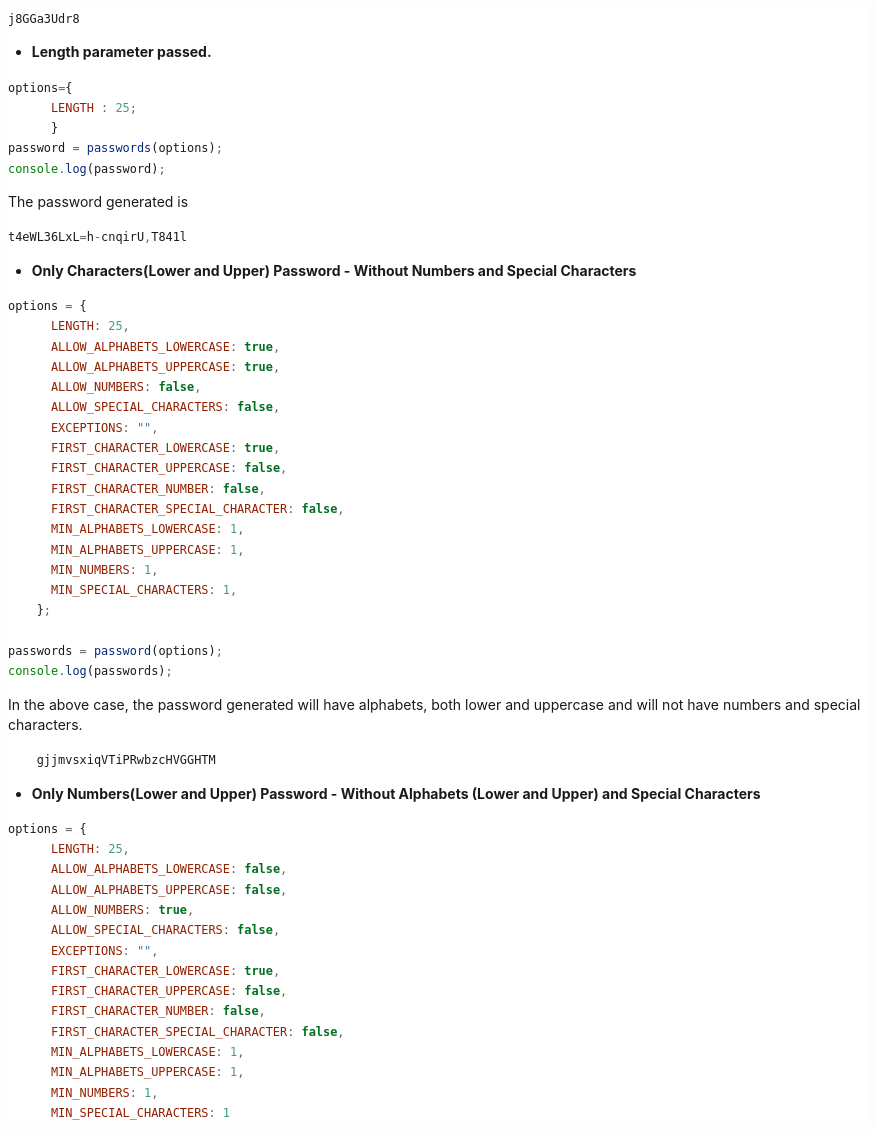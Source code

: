 ````javascript
j8GGa3Udr8
````

* **Length parameter passed.**

````javascript
options={
      LENGTH : 25;
      }
password = passwords(options);
console.log(password);
````

The password generated is

````javascript
t4eWL36LxL=h-cnqirU,T841l
````

* **Only Characters(Lower and Upper) Password - Without Numbers and Special Characters**

````javascript
options = {
      LENGTH: 25,
      ALLOW_ALPHABETS_LOWERCASE: true,
      ALLOW_ALPHABETS_UPPERCASE: true,
      ALLOW_NUMBERS: false,
      ALLOW_SPECIAL_CHARACTERS: false,
      EXCEPTIONS: "",
      FIRST_CHARACTER_LOWERCASE: true,
      FIRST_CHARACTER_UPPERCASE: false,
      FIRST_CHARACTER_NUMBER: false,
      FIRST_CHARACTER_SPECIAL_CHARACTER: false,
      MIN_ALPHABETS_LOWERCASE: 1,
      MIN_ALPHABETS_UPPERCASE: 1,
      MIN_NUMBERS: 1,
      MIN_SPECIAL_CHARACTERS: 1,
    };

passwords = password(options);
console.log(passwords);
````

In the above case, the password generated will have alphabets, both lower and uppercase and will not have numbers and special characters.

````javascript
    gjjmvsxiqVTiPRwbzcHVGGHTM
````

* **Only Numbers(Lower and Upper) Password - Without Alphabets (Lower and Upper) and Special Characters**
  
````javascript
options = {
      LENGTH: 25,
      ALLOW_ALPHABETS_LOWERCASE: false,
      ALLOW_ALPHABETS_UPPERCASE: false,
      ALLOW_NUMBERS: true,
      ALLOW_SPECIAL_CHARACTERS: false,
      EXCEPTIONS: "",
      FIRST_CHARACTER_LOWERCASE: true,
      FIRST_CHARACTER_UPPERCASE: false,
      FIRST_CHARACTER_NUMBER: false,
      FIRST_CHARACTER_SPECIAL_CHARACTER: false,
      MIN_ALPHABETS_LOWERCASE: 1,
      MIN_ALPHABETS_UPPERCASE: 1,
      MIN_NUMBERS: 1,
      MIN_SPECIAL_CHARACTERS: 1
````